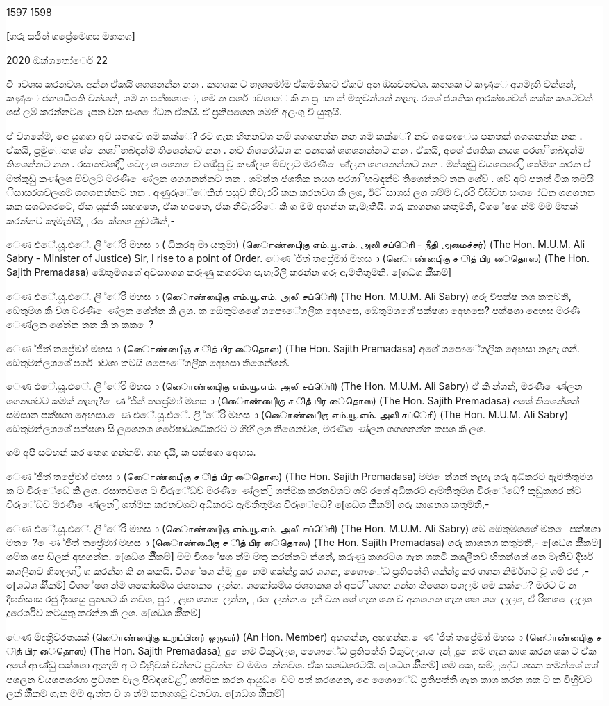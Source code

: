 1597 1598

[ගරු සජිත් ශප්‍රේමෙශස මහතශ]

2020 ඔක්ශතෝෙර් 22

වි ාවශස කරනවශ. අන්න ඒකයි ශගශනන්න නන . කතශක ට හැශමෝම ඒකමතිකව ඒකට අත ඔසවනවශ. කතශක ට කණුෙ අගමැති වන්ශන්, කණුෙ ජනශධිපති වන්ශන්, ශම න පක්ෂශාෙ, ශම න පශර් ාවශාෙ කි න ප්‍ර ාන ක් මතුවන්ශන් නැහැ. රශේ ජශතික ආරක්ෂශවත් කක්ක කශටවත් ශස් ලම් කරන්නට ෙැපත වන සංශ ෝධන ඒකයි. ඒ ප්‍රතිපශෙන ශමහි අලංගු වි යුතුයි.

ඒ වශශේම, අෙ යුගශා අව යතශව ශම කක්ෙ? රට ගැන හිතනවශ නම් ශගශනන්න නන ශම කක්ෙ? නව ශසෞෙය පනතක් ශගශනන්න නන . ඒකයි, ප්‍රමුෙතශ ශ් ෙනශා ිහබඳන්ම තිශෙන්නට නන . නව නිශරෝධශ න පනතක් ශගශනන්නට නන . ඒකයි, අශේ ජශතික නයශ ප‍රශා ිහබඳන්ම තිශෙන්නට නන . ‍රසාතවශදී ්‍රි ශවල ශ ශෙන ෙව ඔේපු වූ කණ්ලශ ම්වලට මරණී ෙණ්ලන ශගශනන්නට නන . මත්කුඩු වයශපශර ්‍රි ශත්මක කරන ඒ මත්කුඩු කණ්ලශ ම්වලට මරණී ෙණ්ලන ශගශනන්නට නන . ශමන්න ජශතික නයශ ප‍රශා ිහබඳන්ම තිශෙන්නට නන ශේව් . ශම් අට පනත් ටික තමයි ිසාසරශවලශම ශගශනන්නට නන . අණුරුේෙකින් පසුව නිවැරරි කක කරනවශ කි ලශ, ඊට ිසාශස් ලශ ශම්ම වැරරි විසිවන සංශ ෝධන ශගශනන කක සශධශරටෙ, ඒක යුක්ති සහගතෙ, ඒක හපතෙ, ඒක නිවැරරිෙ කි ශ මම අහන්න කැමැතියි. ගරු කාශනශ කතුමනි, විශ ේෂශ න්ම මම මතක් කරන්නට කැමැතියි, ු ර ෙක්නශ නුවණින්,-

ෙණ එේ.යූ.එේ. ලි ්ේරි මහස ා ( ධිකරඅ මා යතුමා) (ைொண்புைிகு எம்.யூ.எம். அலி சப்ொி - நீதி அமைச்சர்) (The Hon. M.U.M. Ali Sabry - Minister of Justice) Sir, I rise to a point of Order. ෙණ ්ජිත් තප්‍රේමාා් මහස ා (ைொண்புைிகு ச ித் பிர ைதொஸ) (The Hon. Sajith Premadasa) ඔෙතුමශශේ අවසාාශශ කරුණු කශරටශ පැහැරිලි කරන්න ගරු ඇමතිතුමනි. [ෙශධශ කිීකම්]

ෙණ එේ.යූ.එේ. ලි ්ේරි මහස ා (ைொண்புைிகு எம்.யூ.எம். அலி சப்ொி) (The Hon. M.U.M. Ali Sabry) ගරු විපක්ෂ නශ කතුමනි, ඔෙතුමශ කි වශ මරණී ෙණ්ලන ශේන්න කි ලශ. ක ඔෙතුමශශේ ශපෞේගලික අෙහසෙ, ඔෙතුමශශේ පක්ෂශා අෙහසෙ? පක්ෂශා අෙහස මරණී ෙණ්ලන ශේන්න නන කි න කක ෙ?

ෙණ ්ජිත් තප්‍රේමාා් මහස ා (ைொண்புைிகு ச ித் பிர ைதொஸ) (The Hon. Sajith Premadasa) අශේ ශපෞේගලික අෙහසා නැහැ ශන්. ඔෙතුමන්ලශශේ පශර් ාවශා තමයි ශපෞේගලික අෙහසා තිශෙන්ශන්.

ෙණ එේ.යූ.එේ. ලි ්ේරි මහස ා (ைொண்புைிகு எம்.யூ.எம். அலி சப்ொி) (The Hon. M.U.M. Ali Sabry) ඒ කි න්ශන්, මරණී ෙණ්ලන ශගනශවට කමක් නැහැ? ෙණ ්ජිත් තප්‍රේමාා් මහස ා (ைொண்புைிகு ச ித் பிர ைதொஸ) (The Hon. Sajith Premadasa) අශේ තිශෙන්ශන් සමසාත පක්ෂශා අෙහසා. ෙණ එේ.යූ.එේ. ලි ්ේරි මහස ා (ைொண்புைிகு எம்.யூ.எம். அலி சப்ொி) (The Hon. M.U.M. Ali Sabry) ඔෙතුමන්ලශශේ පක්ෂශා සි ලුශෙනශ ශරේෂාධශධිකරට ට ගිහි් ලශ තිශෙනවශ, මරණී ෙණ්ලන ශගශනන්න කපශ කි ලශ.

ශම අපි සටහන් කර තෙශ ගන්නම්. ශහ ඳයි, ක පක්ෂශා අෙහස.

ෙණ ්ජිත් තප්‍රේමාා් මහස ා (ைொண்புைிகு ச ித் பிர ைதொஸ) (The Hon. Sajith Premadasa) මම ෙන්ශන් නැහැ ගරු අධිකරට ඇමතිතුමශ ක ට විරුේධෙ කි ලශ. ‍රසාතවශෙ ට විරුේධව මරණී ෙණ්ලන ්‍රි ශත්මක කරනවශට ශම් රශේ අධිකරට ඇමතිතුමශ විරුේධෙ? කුඩුකශර න්ට විරුේධව මරණී ෙණ්ලන ්‍රි ශත්මක කරනවශට අධිකරට ඇමතිතුමශ විරුේධෙ? [ෙශධශ කිීකම්] ගරු කාශනශ කතුමනි,-

ෙණ එේ.යූ.එේ. ලි ්ේරි මහස ා (ைொண்புைிகு எம்.யூ.எம். அலி சப்ொி) (The Hon. M.U.M. Ali Sabry) ශම ඔෙතුමශශේ මත ෙ පක්ෂශා මත ෙ? ෙණ ්ජිත් තප්‍රේමාා් මහස ා (ைொண்புைிகு ச ித் பிர ைதொஸ) (The Hon. Sajith Premadasa) ගරු කාශනශ කතුමනි,- [ෙශධශ කිීකම්] ශම්ක ශප ඩ්ලක් අහගන්න. [ෙශධශ කිීකම්] මම විශ ේෂශ න්ම මතු කරන්නට න්ශන්, කරුණු කශරටශ ගැන ශකටි කශලීනව හිතන්ශන් ශන මැතිව දීර්ඝ කශලීනව හිතලශ ්‍රි ශ කරන්න කි න කකයි. විශ ේෂශ න්ම ුදු ෙහම ශක්න්ද්‍ර කර ශගන, ශෙෞේධ ප්‍රතිපත්ති ශක්න්ද්‍ර කර ශගන නිර්මශට වූ ශම් රජ ,- [ෙශධශ කිීකම්] විශ ේෂශ න්ම ශකෝසම්ය ජශතක ෙලන්න. ශකෝසම්ය ජශතකශ න් අපට ිශගන ගන්න තිශෙන පශලම ශම කක්ෙ? මරට ට න දීඝතිසාස රජු දීඝශයු පුතශට කි නවශ, පු‍ර , ළඟ ශන ෙලන්න, ු ර ෙලන්න. ෙැන් වන ශේ ගැන ශන ව අනශගත ගැන ශහ ශ ෙලලශ, ඒ රිහශ ෙලලශ දූරෙර්ශිව කටයුතු කරන්න කි ලශ. [ෙශධශ කිීකම්]

ෙණ ම්දත්‍රීවරතයක් (ைொண்புைிகு உறுப்பினர் ஒருவர்) (An Hon. Member) අහගන්න, අහගන්න. ෙණ ්ජිත් තප්‍රේමාා් මහස ා (ைொண்புைிகு ச ித் பிர ைதொஸ) (The Hon. Sajith Premadasa) ුදු ෙහම විකුටලශ, ශෙෞේධ ප්‍රතිපත්ති විකුටලශ. ෙැන් ුදු ෙහම ගැන කාශ කරන ශක ට ඒක අශේ ආණ්ඩු පක්ෂශා ඇතැම් අ ට විහිුවක් වන්නට පුුවන් ෙව මම ෙන්නවශ. ඒක සශධශරටයි. [ෙශධශ කිීකම්] ශම කෙ, සම්ුදේධ ශසන තමන්ශේ ශේ පශලන වයශපශරශා ප්‍රධශන වැල පිබඳශවළ ්‍රි ශත්මක කරන ආයුධ ෙවට පත් කරශගන, අෙ ශෙෞේධ ප්‍රතිපත්ති ගැන කාශ කරන ශක ට ක විහිුවට ලක් කිීකම ගැන මම ඇත්ත ව ශ න්ම කනගශටු වනවශ. [ෙශධශ කිීකම්]
